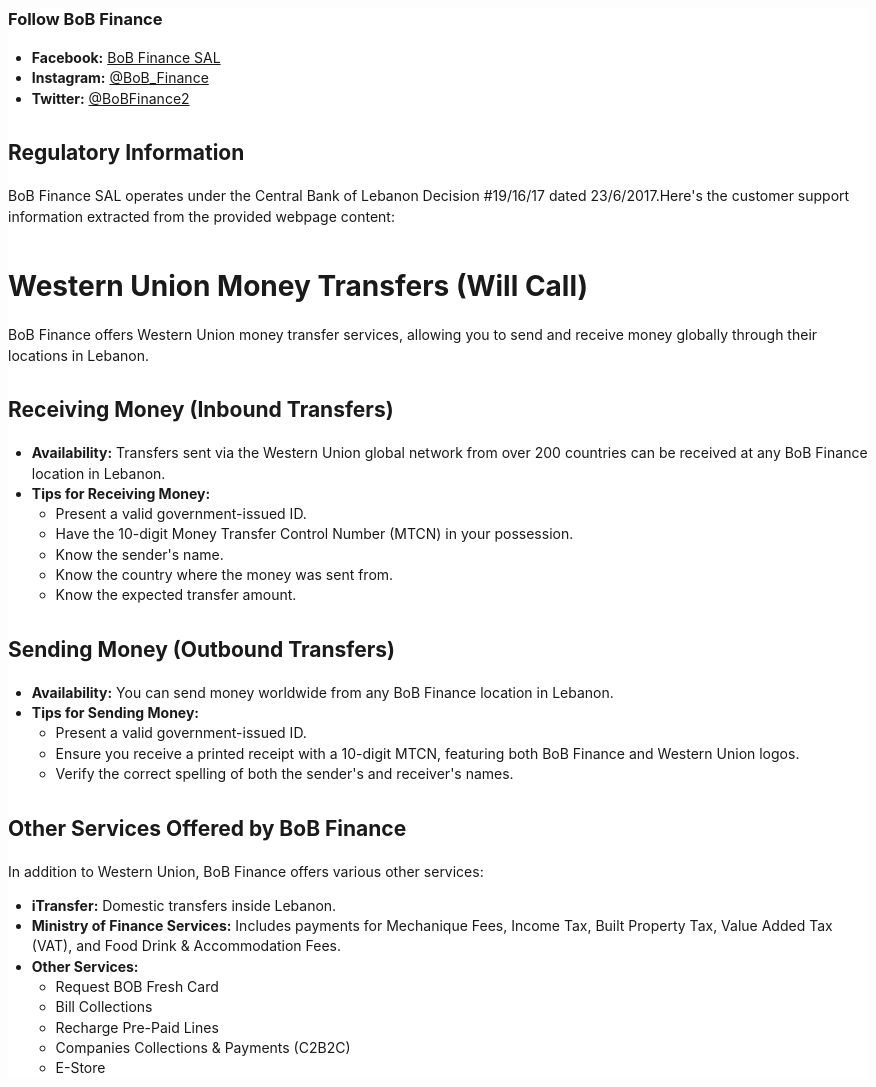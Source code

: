 ### Follow BoB Finance

*   **Facebook:** [BoB Finance SAL](https://www.facebook.com/BobFinanceSal)
*   **Instagram:** [@BoB_Finance](https://www.instagram.com/BoB_Finance)
*   **Twitter:** [@BoBFinance2](https://twitter.com/BoBFinance2)

## Regulatory Information

BoB Finance SAL operates under the Central Bank of Lebanon Decision #19/16/17 dated 23/6/2017.Here's the customer support information extracted from the provided webpage content:

# Western Union Money Transfers (Will Call)

BoB Finance offers Western Union money transfer services, allowing you to send and receive money globally through their locations in Lebanon.

## Receiving Money (Inbound Transfers)

*   **Availability:** Transfers sent via the Western Union global network from over 200 countries can be received at any BoB Finance location in Lebanon.
*   **Tips for Receiving Money:**
    *   Present a valid government-issued ID.
    *   Have the 10-digit Money Transfer Control Number (MTCN) in your possession.
    *   Know the sender's name.
    *   Know the country where the money was sent from.
    *   Know the expected transfer amount.

## Sending Money (Outbound Transfers)

*   **Availability:** You can send money worldwide from any BoB Finance location in Lebanon.
*   **Tips for Sending Money:**
    *   Present a valid government-issued ID.
    *   Ensure you receive a printed receipt with a 10-digit MTCN, featuring both BoB Finance and Western Union logos.
    *   Verify the correct spelling of both the sender's and receiver's names.

## Other Services Offered by BoB Finance

In addition to Western Union, BoB Finance offers various other services:

*   **iTransfer:** Domestic transfers inside Lebanon.
*   **Ministry of Finance Services:** Includes payments for Mechanique Fees, Income Tax, Built Property Tax, Value Added Tax (VAT), and Food Drink & Accommodation Fees.
*   **Other Services:**
    *   Request BOB Fresh Card
    *   Bill Collections
    *   Recharge Pre-Paid Lines
    *   Companies Collections & Payments (C2B2C)
    *   E-Store
